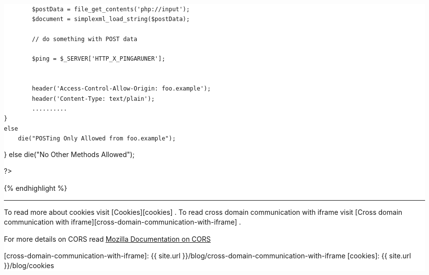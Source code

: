             $postData = file_get_contents('php://input');
            $document = simplexml_load_string($postData);
            
            // do something with POST data

            $ping = $_SERVER['HTTP_X_PINGARUNER'];
           
                       
            header('Access-Control-Allow-Origin: foo.example');
            header('Content-Type: text/plain');
            ..........
    }
    else
        die("POSTing Only Allowed from foo.example");
}
else
    die("No Other Methods Allowed");

?>

{% endhighlight %}

---------------------------------------------------------------------------

To read more about cookies visit [Cookies][cookies] .
To read cross domain communication with iframe visit [Cross domain communication with iframe][cross-domain-communication-with-iframe]  . 


For more details on CORS read [Mozilla Documentation on CORS][mozilla-cors]

[mozilla-cors]: https://developer.mozilla.org/en-US/docs/Web/HTTP/Access_control_CORS
[cross-domain-communication-with-iframe]: {{ site.url }}/blog/cross-domain-communication-with-iframe
[cookies]: {{ site.url }}/blog/cookies
